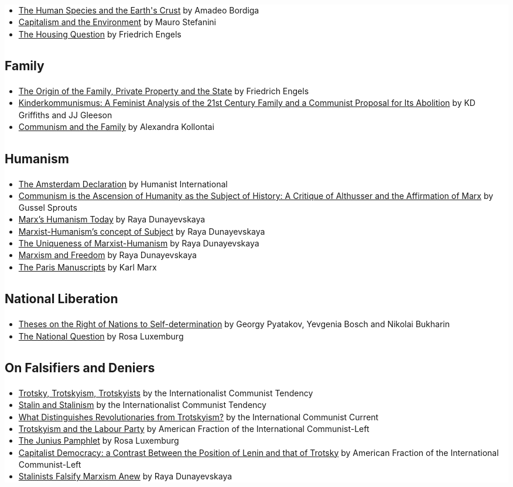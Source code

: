 * [The Human Species and the Earth's Crust](https://libcom.org/library/human-species-earths-crust-amadeo-bordiga) by Amadeo Bordiga
* [Capitalism and the Environment](https://www.leftcom.org/files/Capitalism%20and%20the%20Environment%20%282011%29.pdf) by Mauro Stefanini
* [The Housing Question](https://www.marxists.org/archive/marx/works/1872/housing-question/index.htm) by Friedrich Engels

## Family

* [The Origin of the Family, Private Property and the State](https://www.marxists.org/archive/marx/works/1884/origin-family/) by Friedrich Engels
* [Kinderkommunismus: A Feminist Analysis of the 21st Century Family and a Communist Proposal for Its Abolition](https://subversionpress.files.wordpress.com/2015/06/kinderkom.pdf) by KD Griffiths and JJ Gleeson
* [Communism and the Family](https://www.marxists.org/archive/kollonta/1920/communism-family.htm) by Alexandra Kollontai

## Humanism

* [The Amsterdam Declaration](https://humanists.international/what-is-humanism/the-amsterdam-declaration/) by Humanist International
* [Communism is the Ascension of Humanity as the Subject of History: A Critique of Althusser and the Affirmation of Marx](http://www.unityandstruggle.org/2014/07/communism-is-the-ascension-of-humanity-as-the-subject-of-history-a-critique-of-althusser-and-the-affirmation-of-marx/) by Gussel Sprouts
* [Marx’s Humanism Today](https://www.marxists.org/archive/dunayevskaya/works/1965/marx-humanism.htm) by Raya Dunayevskaya
* [Marxist-Humanism’s concept of Subject](https://www.marxists.org/archive/dunayevskaya/works/1971/subject.htm) by Raya Dunayevskaya
* [The Uniqueness of Marxist-Humanism](https://www.marxists.org/archive/dunayevskaya/works/1963/uniqueness.htm) by Raya Dunayevskaya
* [Marxism and Freedom](https://github.com/maddiethedinosaur/maddiethedinosaur.github.io/blob/main/MARXISM_AND_FREEDOM.pdf) by Raya Dunayevskaya
* [The Paris Manuscripts](https://www.marxists.org/archive/marx/works/1844/manuscripts/preface.htm) by Karl Marx

## National Liberation

* [Theses on the Right of Nations to Self-determination](https://libcom.org/library/theses-right-nations-self-determination-georgy-pyatakov-yevgenia-bosch-nikolai-bukharin) by Georgy Pyatakov, Yevgenia Bosch and Nikolai Bukharin
* [The National Question](https://marxists.org/archive/luxemburg/1909/national-question/index.htm) by Rosa Luxemburg

## On Falsifiers and Deniers

* [Trotsky, Trotskyism, Trotskyists](http://www.leftcom.org/en/articles/2000-10-01/trotsky-and-trotskyism) by the Internationalist Communist Tendency
* [Stalin and Stalinism](https://www.leftcom.org/en/articles/2003-08-01/stalin-and-stalinism) by the Internationalist Communist Tendency
* [What Distinguishes Revolutionaries from Trotskyism?](https://en.internationalism.org/ir/139/trotsykism ) by the International Communist Current
* [Trotskyism and the Labour Party](https://libcom.org/library/trotskyism-labor-party-%E2%80%93-american-fraction-left-communist-international-1949) by American Fraction of the International Communist-Left
* [The Junius Pamphlet](https://www.marxists.org/archive/luxemburg/1915/junius/) by Rosa Luxemburg
* [Capitalist Democracy: a Contrast Between the Position of Lenin and that of Trotsky](https://libcom.org/library/capitalist-democracy-contrast-between-position-lenin-trotsky-%E2%80%93-american-fraction-left-co) by American Fraction of the International Communist-Left
* [Stalinists Falsify Marxism Anew](https://www.marxists.org/archive/dunayevskaya/works/1948/stalinists-falsify.htm) by Raya Dunayevskaya
